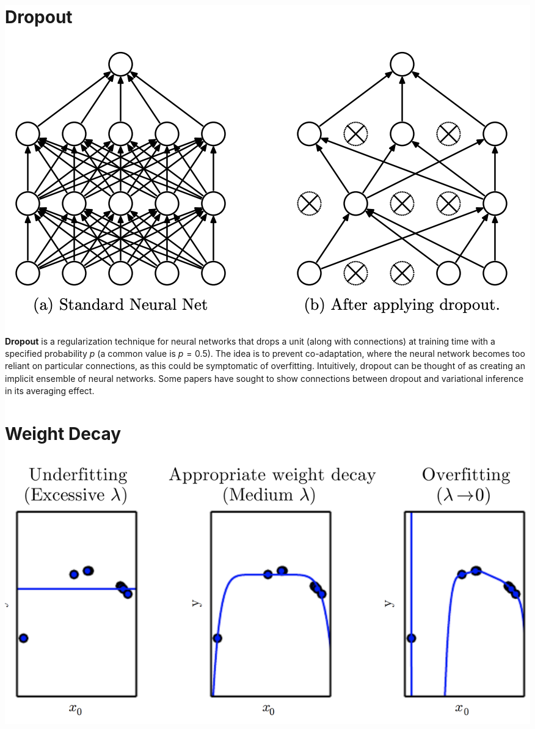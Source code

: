 # Dropout
![](./img/Screen_Shot_2020-05-23_at_6.19.24_PM.png)

**Dropout** is a regularization technique for neural networks that drops a unit (along with connections) at training time with a specified probability $p$ (a common value is $p=0.5$). The idea is to prevent co-adaptation, where the neural network becomes too reliant on particular connections, as this could be symptomatic of overfitting. Intuitively, dropout can be thought of as creating an implicit ensemble of neural networks. Some papers have sought to show connections between dropout and variational inference in its averaging effect.

# Weight Decay
![](./img/Screen_Shot_2020-05-27_at_8.15.13_PM_YGbJW74.png)
